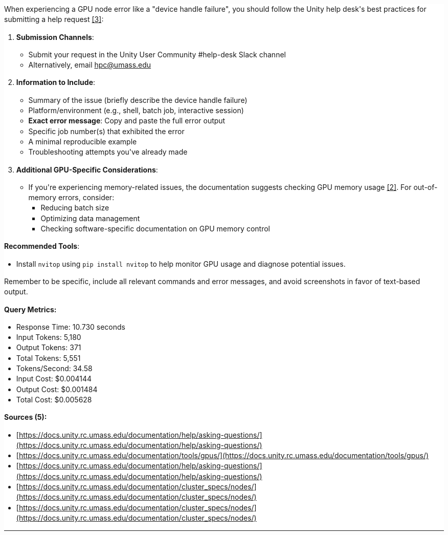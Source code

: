 When experiencing a GPU node error like a "device handle failure", you should follow the Unity help desk's best practices for submitting a help request [[3]](https://docs.unity.rc.umass.edu/documentation/help/asking-questions/):

1. **Submission Channels**:
   - Submit your request in the Unity User Community #help-desk Slack channel
   - Alternatively, email hpc@umass.edu

2. **Information to Include**:
   - Summary of the issue (briefly describe the device handle failure)
   - Platform/environment (e.g., shell, batch job, interactive session)
   - **Exact error message**: Copy and paste the full error output
   - Specific job number(s) that exhibited the error
   - A minimal reproducible example
   - Troubleshooting attempts you've already made

3. **Additional GPU-Specific Considerations**:
   - If you're experiencing memory-related issues, the documentation suggests checking GPU memory usage [[2]](https://docs.unity.rc.umass.edu/documentation/tools/gpus/). For out-of-memory errors, consider:
     - Reducing batch size
     - Optimizing data management
     - Checking software-specific documentation on GPU memory control

**Recommended Tools**:
- Install `nvitop` using `pip install nvitop` to help monitor GPU usage and diagnose potential issues.

Remember to be specific, include all relevant commands and error messages, and avoid screenshots in favor of text-based output.

**Query Metrics:**
- Response Time: 10.730 seconds
- Input Tokens: 5,180
- Output Tokens: 371
- Total Tokens: 5,551
- Tokens/Second: 34.58
- Input Cost: $0.004144
- Output Cost: $0.001484
- Total Cost: $0.005628

**Sources (5):**
- [https://docs.unity.rc.umass.edu/documentation/help/asking-questions/](https://docs.unity.rc.umass.edu/documentation/help/asking-questions/)
- [https://docs.unity.rc.umass.edu/documentation/tools/gpus/](https://docs.unity.rc.umass.edu/documentation/tools/gpus/)
- [https://docs.unity.rc.umass.edu/documentation/help/asking-questions/](https://docs.unity.rc.umass.edu/documentation/help/asking-questions/)
- [https://docs.unity.rc.umass.edu/documentation/cluster_specs/nodes/](https://docs.unity.rc.umass.edu/documentation/cluster_specs/nodes/)
- [https://docs.unity.rc.umass.edu/documentation/cluster_specs/nodes/](https://docs.unity.rc.umass.edu/documentation/cluster_specs/nodes/)

---
